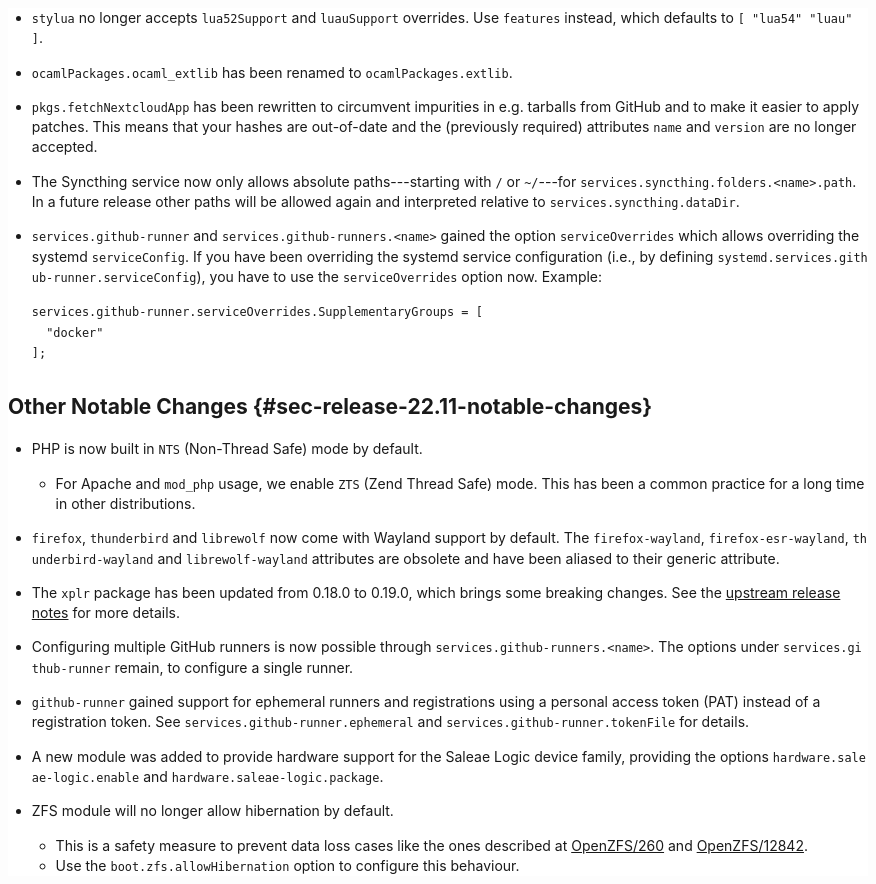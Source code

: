 - `stylua` no longer accepts `lua52Support` and `luauSupport` overrides. Use `features` instead, which defaults to `[ "lua54" "luau" ]`.

- `ocamlPackages.ocaml_extlib` has been renamed to `ocamlPackages.extlib`.

- `pkgs.fetchNextcloudApp` has been rewritten to circumvent impurities in e.g. tarballs from GitHub and to make it easier to
  apply patches. This means that your hashes are out-of-date and the (previously required) attributes `name` and `version`
  are no longer accepted.

- The Syncthing service now only allows absolute paths---starting with `/` or
  `~/`---for `services.syncthing.folders.<name>.path`.
  In a future release other paths will be allowed again and interpreted
  relative to `services.syncthing.dataDir`.

- `services.github-runner` and `services.github-runners.<name>` gained the option `serviceOverrides` which allows overriding the systemd `serviceConfig`. If you have been overriding the systemd service configuration (i.e., by defining `systemd.services.github-runner.serviceConfig`), you have to use the `serviceOverrides` option now. Example:

  ```
  services.github-runner.serviceOverrides.SupplementaryGroups = [
    "docker"
  ];
  ```



## Other Notable Changes {#sec-release-22.11-notable-changes}

- PHP is now built in `NTS` (Non-Thread Safe) mode by default.
  - For Apache and `mod_php` usage, we enable `ZTS` (Zend Thread Safe) mode. This has been a
  common practice for a long time in other distributions.

- `firefox`, `thunderbird` and `librewolf` now come with Wayland support by default. The `firefox-wayland`, `firefox-esr-wayland`, `thunderbird-wayland` and `librewolf-wayland` attributes are obsolete and have been aliased to their generic attribute.

- The `xplr` package has been updated from 0.18.0 to 0.19.0, which brings some breaking changes. See the [upstream release notes](https://github.com/sayanarijit/xplr/releases/tag/v0.19.0) for more details.

- Configuring multiple GitHub runners is now possible through `services.github-runners.<name>`. The options under `services.github-runner` remain, to configure a single runner.

- `github-runner` gained support for ephemeral runners and registrations using a personal access token (PAT) instead of a registration token. See `services.github-runner.ephemeral` and `services.github-runner.tokenFile` for details.

- A new module was added to provide hardware support for the Saleae Logic device family, providing the options `hardware.saleae-logic.enable` and `hardware.saleae-logic.package`.

- ZFS module will no longer allow hibernation by default.
  - This is a safety measure to prevent data loss cases like the ones described at [OpenZFS/260](https://github.com/openzfs/zfs/issues/260) and [OpenZFS/12842](https://github.com/openzfs/zfs/issues/12842).
  - Use the `boot.zfs.allowHibernation` option to configure this behaviour.
